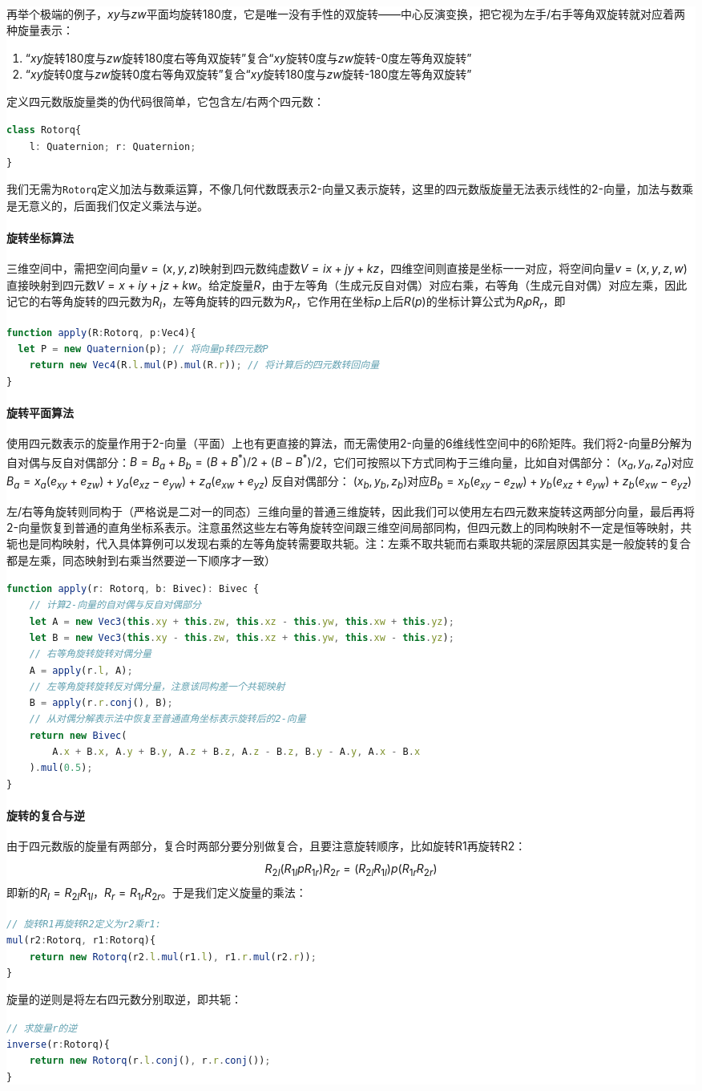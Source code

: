 再举个极端的例子，$xy$与$zw$平面均旋转180度，它是唯一没有手性的双旋转——中心反演变换，把它视为左手/右手等角双旋转就对应着两种旋量表示：
1. “$xy$旋转180度与$zw$旋转180度右等角双旋转”复合“$xy$旋转0度与$zw$旋转-0度左等角双旋转”
2. “$xy$旋转0度与$zw$旋转0度右等角双旋转”复合“$xy$旋转180度与$zw$旋转-180度左等角双旋转”

定义四元数版旋量类的伪代码很简单，它包含左/右两个四元数：
```typescript
class Rotorq{
    l: Quaternion; r: Quaternion;
}
```
我们无需为```Rotorq```定义加法与数乘运算，不像几何代数既表示2-向量又表示旋转，这里的四元数版旋量无法表示线性的2-向量，加法与数乘是无意义的，后面我们仅定义乘法与逆。
#### 旋转坐标算法
三维空间中，需把空间向量$v=(x,y,z)$映射到四元数纯虚数$V=ix+jy+kz$，四维空间则直接是坐标一一对应，将空间向量$v=(x,y,z,w)$直接映射到四元数$V=x+iy+jz+kw$。给定旋量$R$，由于左等角（生成元反自对偶）对应右乘，右等角（生成元自对偶）对应左乘，因此记它的右等角旋转的四元数为$R_l$，左等角旋转的四元数为$R_r$，它作用在坐标$p$上后$R(p)$的坐标计算公式为$R_lpR_r$，即
```typescript
function apply(R:Rotorq, p:Vec4){
  let P = new Quaternion(p); // 将向量p转四元数P
    return new Vec4(R.l.mul(P).mul(R.r)); // 将计算后的四元数转回向量
}
```
#### 旋转平面算法
使用四元数表示的旋量作用于2-向量（平面）上也有更直接的算法，而无需使用2-向量的6维线性空间中的6阶矩阵。我们将2-向量$B$分解为自对偶与反自对偶部分：$B=B_a+B_b=(B+B^*)/2+(B-B^*)/2$，它们可按照以下方式同构于三维向量，比如自对偶部分：
$(x_a,y_a,z_a)$对应$B_a = x_a (e_{xy}+e_{zw}) + y_a (e_{xz}-e_{yw}) + z_a (e_{xw}+e_{yz})$
反自对偶部分：
$(x_b,y_b,z_b)$对应$B_b = x_b (e_{xy}-e_{zw}) + y_b (e_{xz}+e_{yw}) + z_b (e_{xw}-e_{yz})$

左/右等角旋转则同构于（严格说是二对一的同态）三维向量的普通三维旋转，因此我们可以使用左右四元数来旋转这两部分向量，最后再将2-向量恢复到普通的直角坐标系表示。注意虽然这些左右等角旋转空间跟三维空间局部同构，但四元数上的同构映射不一定是恒等映射，共轭也是同构映射，代入具体算例可以发现右乘的左等角旋转需要取共轭。注：左乘不取共轭而右乘取共轭的深层原因其实是一般旋转的复合都是左乘，同态映射到右乘当然要逆一下顺序才一致）
```typescript
function apply(r: Rotorq, b: Bivec): Bivec {
    // 计算2-向量的自对偶与反自对偶部分
    let A = new Vec3(this.xy + this.zw, this.xz - this.yw, this.xw + this.yz);
    let B = new Vec3(this.xy - this.zw, this.xz + this.yw, this.xw - this.yz);
    // 右等角旋转旋转对偶分量
    A = apply(r.l, A);
    // 左等角旋转旋转反对偶分量，注意该同构差一个共轭映射
    B = apply(r.r.conj(), B);
    // 从对偶分解表示法中恢复至普通直角坐标表示旋转后的2-向量
    return new Bivec(
        A.x + B.x, A.y + B.y, A.z + B.z, A.z - B.z, B.y - A.y, A.x - B.x
    ).mul(0.5);
}
```

#### 旋转的复合与逆
由于四元数版的旋量有两部分，复合时两部分要分别做复合，且要注意旋转顺序，比如旋转R1再旋转R2：$$R_{2l}(R_{1l}pR_{1r})R_{2r}=(R_{2l}R_{1l})p(R_{1r}R_{2r})$$即新的$R_l=R_{2l}R_{1l}$，$R_r=R_{1r}R_{2r}$。于是我们定义旋量的乘法：
```typescript
// 旋转R1再旋转R2定义为r2乘r1:
mul(r2:Rotorq, r1:Rotorq){
    return new Rotorq(r2.l.mul(r1.l), r1.r.mul(r2.r));
}
```
旋量的逆则是将左右四元数分别取逆，即共轭：
```typescript
// 求旋量r的逆
inverse(r:Rotorq){
    return new Rotorq(r.l.conj(), r.r.conj());
}
```
